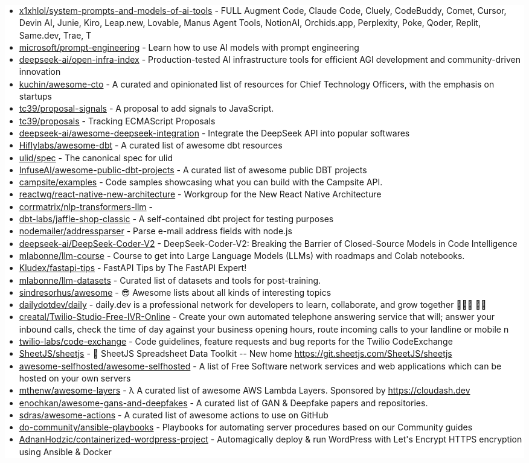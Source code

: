 - [x1xhlol/system-prompts-and-models-of-ai-tools](https://github.com/x1xhlol/system-prompts-and-models-of-ai-tools) - FULL Augment Code, Claude Code, Cluely, CodeBuddy, Comet, Cursor, Devin AI, Junie, Kiro, Leap.new, Lovable, Manus Agent Tools, NotionAI, Orchids.app, Perplexity, Poke, Qoder, Replit, Same.dev, Trae, T
- [microsoft/prompt-engineering](https://github.com/microsoft/prompt-engineering) - Learn how to use AI models with prompt engineering
- [deepseek-ai/open-infra-index](https://github.com/deepseek-ai/open-infra-index) - Production-tested AI infrastructure tools for efficient AGI development and community-driven innovation
- [kuchin/awesome-cto](https://github.com/kuchin/awesome-cto) - A curated and opinionated list of resources for Chief Technology Officers, with the emphasis on startups
- [tc39/proposal-signals](https://github.com/tc39/proposal-signals) - A proposal to add signals to JavaScript.
- [tc39/proposals](https://github.com/tc39/proposals) - Tracking ECMAScript Proposals
- [deepseek-ai/awesome-deepseek-integration](https://github.com/deepseek-ai/awesome-deepseek-integration) - Integrate the DeepSeek API into popular softwares
- [Hiflylabs/awesome-dbt](https://github.com/Hiflylabs/awesome-dbt) - A curated list of awesome dbt resources
- [ulid/spec](https://github.com/ulid/spec) - The canonical spec for ulid
- [InfuseAI/awesome-public-dbt-projects](https://github.com/InfuseAI/awesome-public-dbt-projects) - A curated list of awesome public DBT projects
- [campsite/examples](https://github.com/campsite/examples) - Code samples showcasing what you can build with the Campsite API.
- [reactwg/react-native-new-architecture](https://github.com/reactwg/react-native-new-architecture) - Workgroup for the New React Native Architecture
- [corrmatrix/nlp-transformers-llm](https://github.com/corrmatrix/nlp-transformers-llm) - 
- [dbt-labs/jaffle-shop-classic](https://github.com/dbt-labs/jaffle-shop-classic) - A self-contained dbt project for testing purposes
- [nodemailer/addressparser](https://github.com/nodemailer/addressparser) - Parse e-mail address fields with node.js
- [deepseek-ai/DeepSeek-Coder-V2](https://github.com/deepseek-ai/DeepSeek-Coder-V2) - DeepSeek-Coder-V2: Breaking the Barrier of Closed-Source Models in Code Intelligence
- [mlabonne/llm-course](https://github.com/mlabonne/llm-course) - Course to get into Large Language Models (LLMs) with roadmaps and Colab notebooks.
- [Kludex/fastapi-tips](https://github.com/Kludex/fastapi-tips) - FastAPI Tips by The FastAPI Expert!
- [mlabonne/llm-datasets](https://github.com/mlabonne/llm-datasets) - Curated list of datasets and tools for post-training.
- [sindresorhus/awesome](https://github.com/sindresorhus/awesome) - 😎 Awesome lists about all kinds of interesting topics
- [dailydotdev/daily](https://github.com/dailydotdev/daily) - daily.dev is a professional network for developers to learn, collaborate, and grow together 👩🏽‍💻 👨‍💻
- [creatal/Twilio-Studio-Free-IVR-Online](https://github.com/creatal/Twilio-Studio-Free-IVR-Online) - Create your own automated telephone answering service that will; answer your inbound calls, check the time of day against your business opening hours, route incoming calls to your landline or mobile n
- [twilio-labs/code-exchange](https://github.com/twilio-labs/code-exchange) - Code guidelines, feature requests and bug reports for the Twilio CodeExchange
- [SheetJS/sheetjs](https://github.com/SheetJS/sheetjs) - 📗 SheetJS Spreadsheet Data Toolkit -- New home https://git.sheetjs.com/SheetJS/sheetjs
- [awesome-selfhosted/awesome-selfhosted](https://github.com/awesome-selfhosted/awesome-selfhosted) - A list of Free Software network services and web applications which can be hosted on your own servers
- [mthenw/awesome-layers](https://github.com/mthenw/awesome-layers) - λ A curated list of awesome AWS Lambda Layers. Sponsored by https://cloudash.dev
- [enochkan/awesome-gans-and-deepfakes](https://github.com/enochkan/awesome-gans-and-deepfakes) - A curated list of GAN & Deepfake papers and repositories.
- [sdras/awesome-actions](https://github.com/sdras/awesome-actions) - A curated list of awesome actions to use on GitHub
- [do-community/ansible-playbooks](https://github.com/do-community/ansible-playbooks) - Playbooks for automating server procedures based on our Community guides
- [AdnanHodzic/containerized-wordpress-project](https://github.com/AdnanHodzic/containerized-wordpress-project) - Automagically deploy & run WordPress with Let's Encrypt HTTPS encryption using Ansible & Docker
